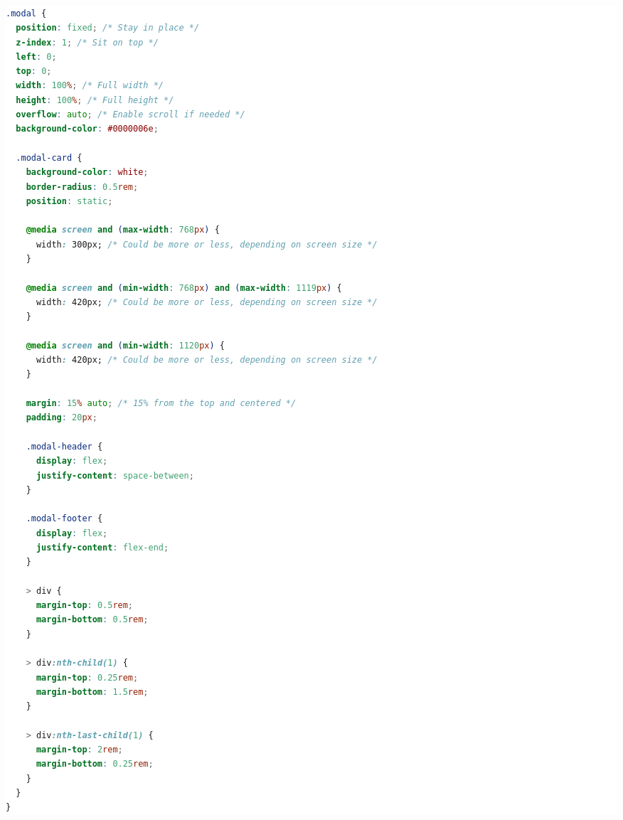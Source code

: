 
```css
.modal {
  position: fixed; /* Stay in place */
  z-index: 1; /* Sit on top */
  left: 0;
  top: 0;
  width: 100%; /* Full width */
  height: 100%; /* Full height */
  overflow: auto; /* Enable scroll if needed */
  background-color: #0000006e;

  .modal-card {
    background-color: white;
    border-radius: 0.5rem;
    position: static;

    @media screen and (max-width: 768px) {
      width: 300px; /* Could be more or less, depending on screen size */
    }

    @media screen and (min-width: 768px) and (max-width: 1119px) {
      width: 420px; /* Could be more or less, depending on screen size */
    }

    @media screen and (min-width: 1120px) {
      width: 420px; /* Could be more or less, depending on screen size */
    }

    margin: 15% auto; /* 15% from the top and centered */
    padding: 20px;

    .modal-header {
      display: flex;
      justify-content: space-between;
    }

    .modal-footer {
      display: flex;
      justify-content: flex-end;
    }

    > div {
      margin-top: 0.5rem;
      margin-bottom: 0.5rem;
    }

    > div:nth-child(1) {
      margin-top: 0.25rem;
      margin-bottom: 1.5rem;
    }

    > div:nth-last-child(1) {
      margin-top: 2rem;
      margin-bottom: 0.25rem;
    }
  }
}

```
